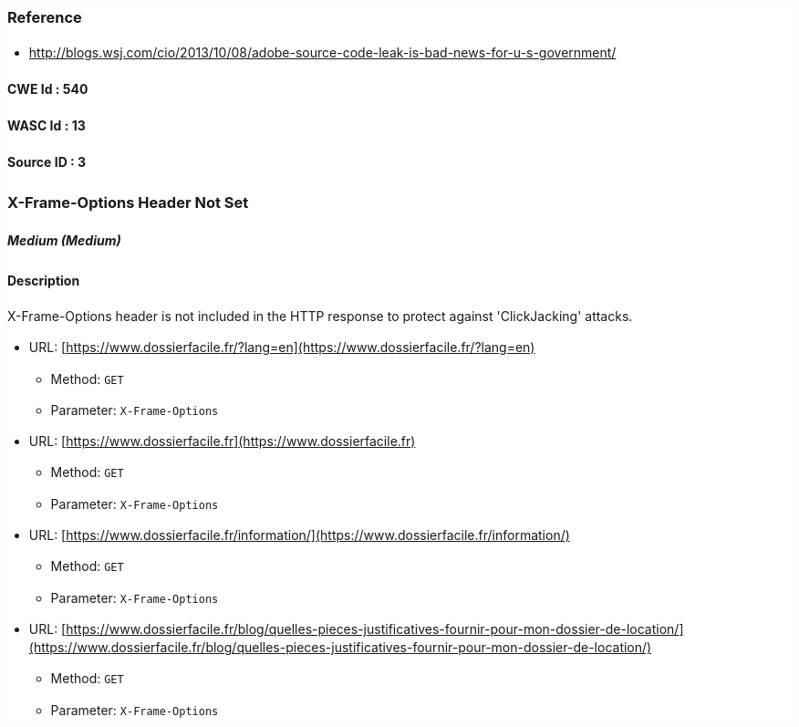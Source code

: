 ### Reference
* http://blogs.wsj.com/cio/2013/10/08/adobe-source-code-leak-is-bad-news-for-u-s-government/

  
#### CWE Id : 540
  
#### WASC Id : 13
  
#### Source ID : 3

  
  
  
  
### X-Frame-Options Header Not Set
##### Medium (Medium)
  
  
  
  
#### Description
<p>X-Frame-Options header is not included in the HTTP response to protect against 'ClickJacking' attacks.</p>
  
  
  
* URL: [https://www.dossierfacile.fr/?lang=en](https://www.dossierfacile.fr/?lang=en)
  
  
  * Method: `GET`
  
  
  * Parameter: `X-Frame-Options`
  
  
  
  
* URL: [https://www.dossierfacile.fr](https://www.dossierfacile.fr)
  
  
  * Method: `GET`
  
  
  * Parameter: `X-Frame-Options`
  
  
  
  
* URL: [https://www.dossierfacile.fr/information/](https://www.dossierfacile.fr/information/)
  
  
  * Method: `GET`
  
  
  * Parameter: `X-Frame-Options`
  
  
  
  
* URL: [https://www.dossierfacile.fr/blog/quelles-pieces-justificatives-fournir-pour-mon-dossier-de-location/](https://www.dossierfacile.fr/blog/quelles-pieces-justificatives-fournir-pour-mon-dossier-de-location/)
  
  
  * Method: `GET`
  
  
  * Parameter: `X-Frame-Options`
  